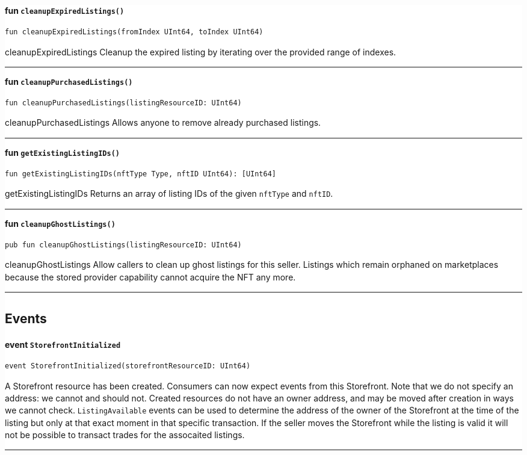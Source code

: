 
**fun `cleanupExpiredListings()`**

```cadence
fun cleanupExpiredListings(fromIndex UInt64, toIndex UInt64)
```
cleanupExpiredListings Cleanup the expired listing by iterating over the provided range of indexes.

---

**fun `cleanupPurchasedListings()`**

```cadence
fun cleanupPurchasedListings(listingResourceID: UInt64)
```
cleanupPurchasedListings
Allows anyone to remove already purchased listings.

---

**fun `getExistingListingIDs()`**

```cadence
fun getExistingListingIDs(nftType Type, nftID UInt64): [UInt64]
```
getExistingListingIDs
Returns an array of listing IDs of the given `nftType` and `nftID`.

---

**fun `cleanupGhostListings()`**

```cadence
pub fun cleanupGhostListings(listingResourceID: UInt64)
```
cleanupGhostListings
Allow callers to clean up ghost listings for this seller. Listings which remain orphaned on marketplaces because the stored provider capability cannot acquire the NFT any more.

---

## Events

**event `StorefrontInitialized`**

```cadence
event StorefrontInitialized(storefrontResourceID: UInt64)
```
A Storefront resource has been created. Consumers can now expect events from this Storefront. Note that we do not specify an address: we cannot and should not. Created resources do not have an owner address, and may be moved
after creation in ways we cannot check. `ListingAvailable` events can be used to determine the address
of the owner of the Storefront at the time of the listing but only at that exact moment in that specific transaction. If the seller moves the Storefront while the listing is valid it will not be possible to transact trades for the assocaited listings.

---
